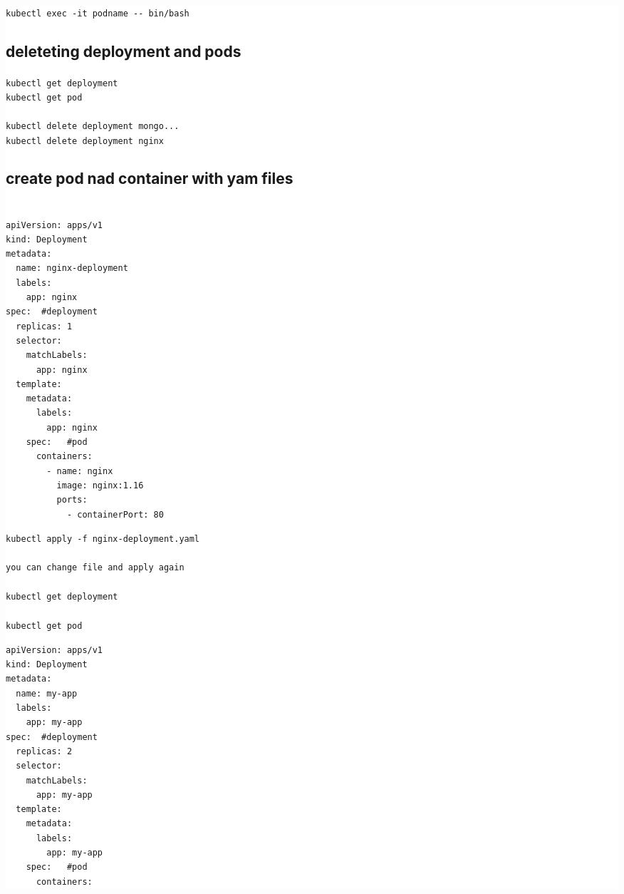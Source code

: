 ```
kubectl exec -it podname -- bin/bash
```
## deleteting deployment and pods
```
kubectl get deployment
kubectl get pod

kubectl delete deployment mongo...
kubectl delete deployment nginx
```
## create pod nad container with yam files
```

apiVersion: apps/v1
kind: Deployment
metadata:
  name: nginx-deployment
  labels:
    app: nginx
spec:  #deployment
  replicas: 1
  selector:
    matchLabels:
      app: nginx
  template:
    metadata:
      labels:
        app: nginx
    spec:   #pod
      containers:
        - name: nginx   
          image: nginx:1.16
          ports:
            - containerPort: 80
```
```
kubectl apply -f nginx-deployment.yaml

you can change file and apply again

kubectl get deployment

kubectl get pod
```

```
apiVersion: apps/v1
kind: Deployment
metadata:
  name: my-app
  labels:
    app: my-app
spec:  #deployment
  replicas: 2
  selector:
    matchLabels:
      app: my-app
  template:
    metadata:
      labels:
        app: my-app
    spec:   #pod
      containers:
```
